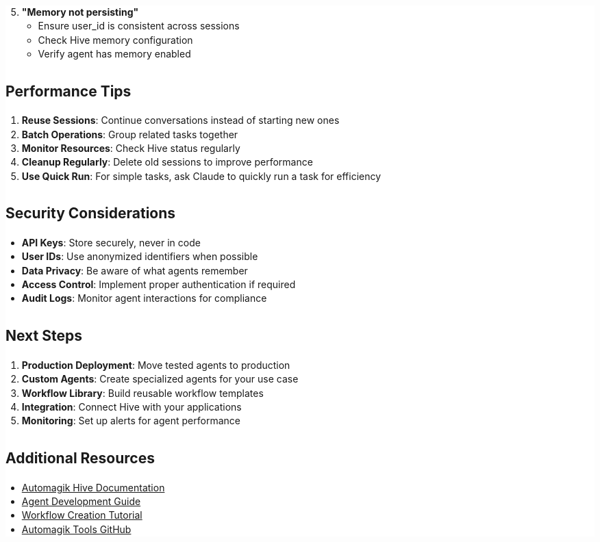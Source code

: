 5. **"Memory not persisting"**
   - Ensure user_id is consistent across sessions
   - Check Hive memory configuration
   - Verify agent has memory enabled

## Performance Tips

1. **Reuse Sessions**: Continue conversations instead of starting new ones
2. **Batch Operations**: Group related tasks together
3. **Monitor Resources**: Check Hive status regularly
4. **Cleanup Regularly**: Delete old sessions to improve performance
5. **Use Quick Run**: For simple tasks, ask Claude to quickly run a task for efficiency

## Security Considerations

- **API Keys**: Store securely, never in code
- **User IDs**: Use anonymized identifiers when possible
- **Data Privacy**: Be aware of what agents remember
- **Access Control**: Implement proper authentication if required
- **Audit Logs**: Monitor agent interactions for compliance

## Next Steps

1. **Production Deployment**: Move tested agents to production
2. **Custom Agents**: Create specialized agents for your use case
3. **Workflow Library**: Build reusable workflow templates
4. **Integration**: Connect Hive with your applications
5. **Monitoring**: Set up alerts for agent performance

## Additional Resources

- [Automagik Hive Documentation](https://github.com/namastexlabs/automagik-hive)
- [Agent Development Guide](https://docs.automagik.ai/agents)
- [Workflow Creation Tutorial](https://docs.automagik.ai/workflows)
- [Automagik Tools GitHub](https://github.com/namastexlabs/automagik-tools)
